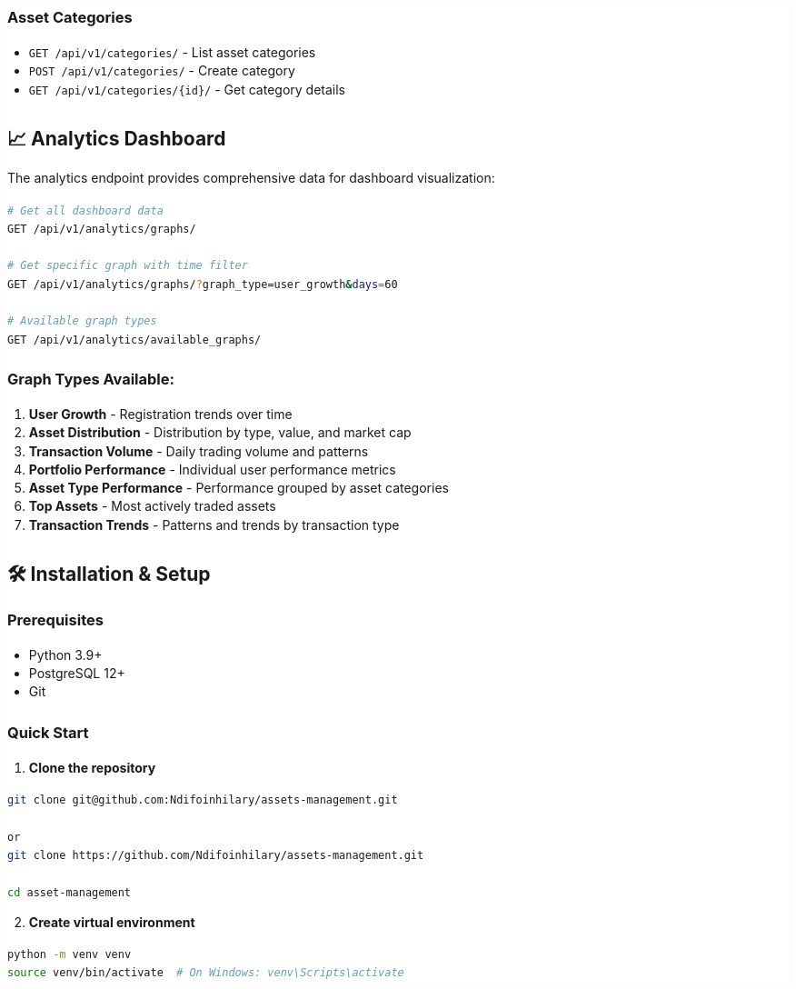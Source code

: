 ### Asset Categories
- `GET /api/v1/categories/` - List asset categories
- `POST /api/v1/categories/` - Create category
- `GET /api/v1/categories/{id}/` - Get category details

## 📈 Analytics Dashboard

The analytics endpoint provides comprehensive data for dashboard visualization:

```bash
# Get all dashboard data
GET /api/v1/analytics/graphs/

# Get specific graph with time filter
GET /api/v1/analytics/graphs/?graph_type=user_growth&days=60

# Available graph types
GET /api/v1/analytics/available_graphs/
```

### Graph Types Available:
1. **User Growth** - Registration trends over time
2. **Asset Distribution** - Distribution by type, value, and market cap
3. **Transaction Volume** - Daily trading volume and patterns
4. **Portfolio Performance** - Individual user performance metrics
5. **Asset Type Performance** - Performance grouped by asset categories
6. **Top Assets** - Most actively traded assets
7. **Transaction Trends** - Patterns and trends by transaction type

## 🛠️ Installation & Setup

### Prerequisites
- Python 3.9+
- PostgreSQL 12+
- Git

### Quick Start

1. **Clone the repository**
```bash
git clone git@github.com:Ndifoinhilary/assets-management.git

or 
git clone https://github.com/Ndifoinhilary/assets-management.git

cd asset-management
```

2. **Create virtual environment**
```bash
python -m venv venv
source venv/bin/activate  # On Windows: venv\Scripts\activate
```
